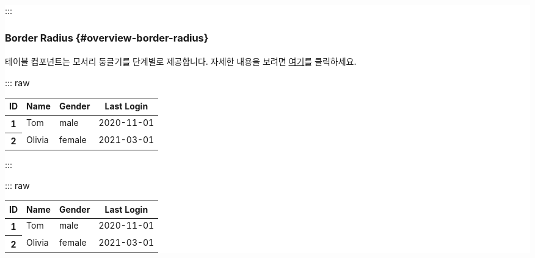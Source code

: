 :::

### Border Radius {#overview-border-radius}

테이블 컴포넌트는 모서리 둥글기를 단계별로 제공합니다. 자세한 내용을 보려면 [여기](#border-radius)를 클릭하세요.

::: raw

<table class="n-table n-table-border n-table-border-radius:1 my:4">
  <thead>
    <tr>
      <th scope="col">ID</th>
      <th scope="col">Name</th>
      <th scope="col">Gender</th>
      <th scope="col">Last Login</th>
    </tr>
  </thead>
  <tbody>
    <tr>
      <th scope="row">1</th>
      <td>Tom</td>
      <td>male</td>
      <td>2020-11-01</td>
    </tr>
    <tr>
      <th scope="row">2</th>
      <td>Olivia</td>
      <td>female</td>
      <td>2021-03-01</td>
    </tr>
  </tbody>
</table>

:::

::: raw

<table class="n-table n-table-border n-table-border-radius:2 my:4">
  <thead>
    <tr>
      <th scope="col">ID</th>
      <th scope="col">Name</th>
      <th scope="col">Gender</th>
      <th scope="col">Last Login</th>
    </tr>
  </thead>
  <tbody>
    <tr>
      <th scope="row">1</th>
      <td>Tom</td>
      <td>male</td>
      <td>2020-11-01</td>
    </tr>
    <tr>
      <th scope="row">2</th>
      <td>Olivia</td>
      <td>female</td>
      <td>2021-03-01</td>
    </tr>
  </tbody>
</table>

